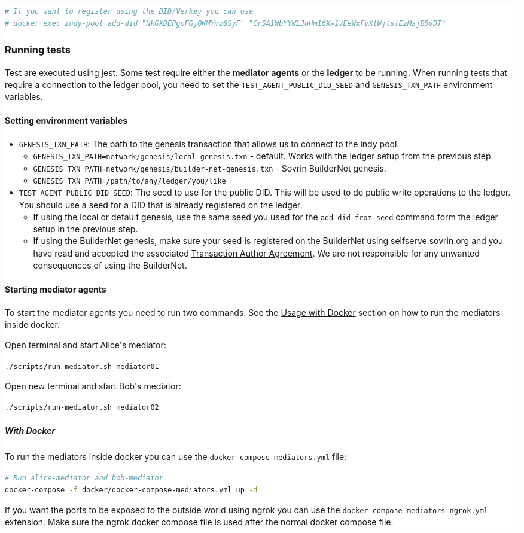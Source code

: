 ```sh
# If you want to register using the DID/Verkey you can use
# docker exec indy-pool add-did "NkGXDEPgpFGjQKMYmz6SyF" "CrSA1WbYYWLJoHm16Xw1VEeWxFvXtWjtsfEzMsjB5vDT"
```

### Running tests

Test are executed using jest. Some test require either the **mediator agents** or the **ledger** to be running. When running tests that require a connection to the ledger pool, you need to set the `TEST_AGENT_PUBLIC_DID_SEED` and `GENESIS_TXN_PATH` environment variables.

#### Setting environment variables

- `GENESIS_TXN_PATH`: The path to the genesis transaction that allows us to connect to the indy pool.
  - `GENESIS_TXN_PATH=network/genesis/local-genesis.txn` - default. Works with the [ledger setup](#setup-ledger) from the previous step.
  - `GENESIS_TXN_PATH=network/genesis/builder-net-genesis.txn` - Sovrin BuilderNet genesis.
  - `GENESIS_TXN_PATH=/path/to/any/ledger/you/like`
- `TEST_AGENT_PUBLIC_DID_SEED`: The seed to use for the public DID. This will be used to do public write operations to the ledger. You should use a seed for a DID that is already registered on the ledger.
  - If using the local or default genesis, use the same seed you used for the `add-did-from-seed` command form the [ledger setup](#setup-ledger) in the previous step.
  - If using the BuilderNet genesis, make sure your seed is registered on the BuilderNet using [selfserve.sovrin.org](https://selfserve.sovrin.org/) and you have read and accepted the associated [Transaction Author Agreement](https://github.com/sovrin-foundation/sovrin/blob/master/TAA/TAA.md). We are not responsible for any unwanted consequences of using the BuilderNet.

#### Starting mediator agents

To start the mediator agents you need to run two commands. See the [Usage with Docker](#usage-with-docker) section on how to run the mediators inside docker.

Open terminal and start Alice's mediator:

```
./scripts/run-mediator.sh mediator01
```

Open new terminal and start Bob's mediator:

```
./scripts/run-mediator.sh mediator02
```

##### With Docker

To run the mediators inside docker you can use the `docker-compose-mediators.yml` file:

```sh
# Run alice-mediator and bob-mediator
docker-compose -f docker/docker-compose-mediators.yml up -d
```

If you want the ports to be exposed to the outside world using ngrok you can use the `docker-compose-mediators-ngrok.yml` extension. Make sure the ngrok docker compose file is used after the normal docker compose file.
